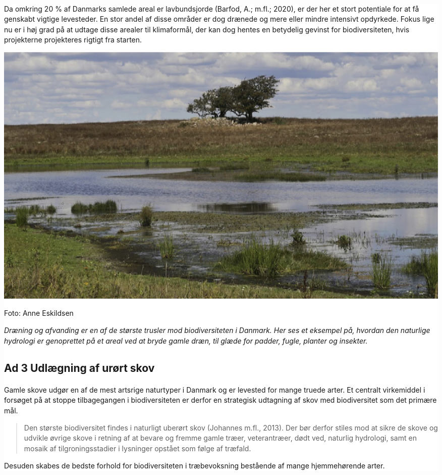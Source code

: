Da omkring 20 % af Danmarks samlede areal er lavbundsjorde (Barfod, A.; m.fl.; 2020), er der her et stort potentiale for at få genskabt vigtige levesteder. En stor andel af disse områder er dog drænede og mere eller mindre intensivt opdyrkede. Fokus lige nu er i høj grad på at udtage disse arealer til klimaformål, der kan dog hentes en betydelig gevinst for biodiversiteten, hvis projekterne projekteres rigtigt fra starten.


![](/assets/images/trae.png)

Foto: Anne Eskildsen

*Dræning og afvanding er en af de største trusler mod biodiversiteten i Danmark. Her ses et eksempel på, hvordan den naturlige hydrologi er genoprettet på et areal ved at bryde gamle dræn, til glæde for padder, fugle, planter og insekter.*

## Ad 3 Udlægning af urørt skov

Gamle skove udgør en af de mest artsrige naturtyper i Danmark og er levested for mange truede arter. Et centralt virkemiddel i forsøget på at stoppe tilbagegangen i biodiversiteten er derfor en strategisk udtagning af skov med biodiversitet som det primære mål.

> Den største biodiversitet findes i naturligt uberørt skov (Johannes m.fl., 2013). Der bør derfor stiles mod at sikre de skove og udvikle øvrige skove i retning af at bevare og fremme gamle træer, veterantræer, dødt ved, naturlig hydrologi, samt en mosaik af tilgroningsstadier i lysninger opstået som følge af træfald.

Desuden skabes de bedste forhold for biodiversiteten i træbevoksning bestående af mange hjemmehørende arter.
